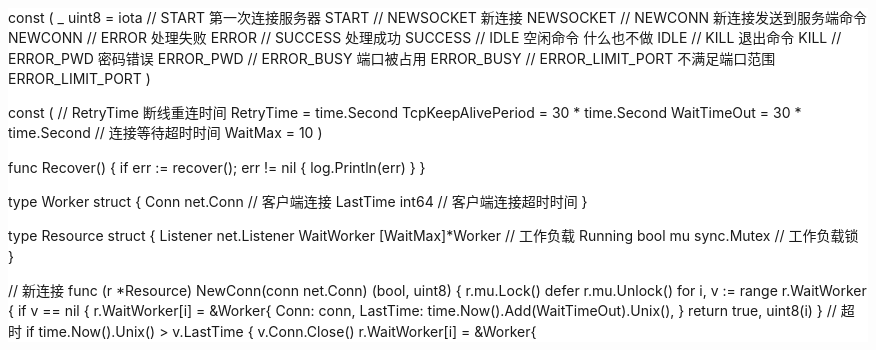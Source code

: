 const (
	_ uint8 = iota
	// START 第一次连接服务器
	START
	// NEWSOCKET 新连接
	NEWSOCKET
	// NEWCONN 新连接发送到服务端命令
	NEWCONN
	// ERROR 处理失败
	ERROR
	// SUCCESS 处理成功
	SUCCESS
	// IDLE 空闲命令 什么也不做
	IDLE
	// KILL 退出命令
	KILL
	// ERROR_PWD 密码错误
	ERROR_PWD
	// ERROR_BUSY 端口被占用
	ERROR_BUSY
	// ERROR_LIMIT_PORT 不满足端口范围
	ERROR_LIMIT_PORT
)

const (
	// RetryTime 断线重连时间
	RetryTime          = time.Second
	TcpKeepAlivePeriod = 30 * time.Second
	WaitTimeOut        = 30 * time.Second // 连接等待超时时间
	WaitMax            = 10
)

func Recover() {
	if err := recover(); err != nil {
		log.Println(err)
	}
}

type Worker struct {
	Conn     net.Conn // 客户端连接
	LastTime int64    // 客户端连接超时时间
}

type Resource struct {
	Listener   net.Listener
	WaitWorker [WaitMax]*Worker // 工作负载
	Running    bool
	mu         sync.Mutex // 工作负载锁
}

// 新连接
func (r *Resource) NewConn(conn net.Conn) (bool, uint8) {
	r.mu.Lock()
	defer r.mu.Unlock()
	for i, v := range r.WaitWorker {
		if v == nil {
			r.WaitWorker[i] = &Worker{
				Conn:     conn,
				LastTime: time.Now().Add(WaitTimeOut).Unix(),
			}
			return true, uint8(i)
		}
		// 超时
		if time.Now().Unix() > v.LastTime {
			v.Conn.Close()
			r.WaitWorker[i] = &Worker{